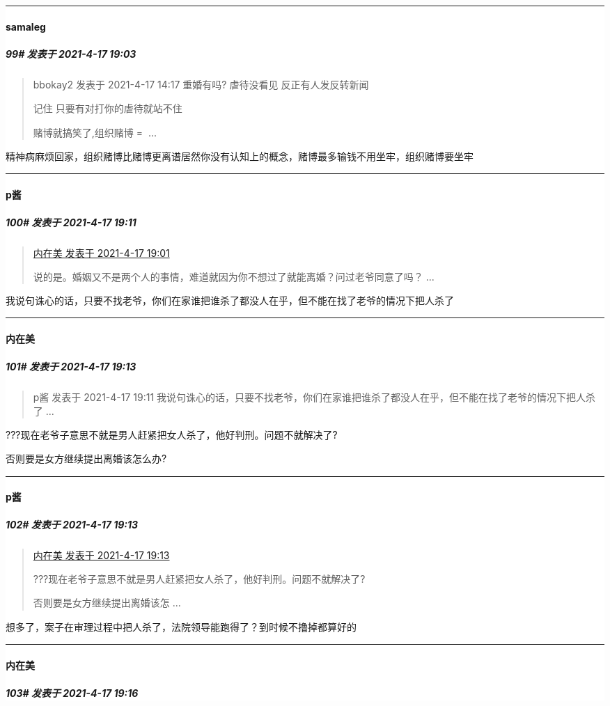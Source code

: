 
-----

####  samaleg  
##### 99#       发表于 2021-4-17 19:03


<blockquote>bbokay2 发表于 2021-4-17 14:17
重婚有吗? 虐待没看见 反正有人发反转新闻 

记住 只要有对打你的虐待就站不住

赌博就搞笑了,组织赌博 =  ...</blockquote>
精神病麻烦回家，组织赌博比赌博更离谱居然你没有认知上的概念，赌博最多输钱不用坐牢，组织赌博要坐牢


-----

####  p酱  
##### 100#       发表于 2021-4-17 19:11


<blockquote><a href="httphttps://bbs.saraba1st.com/2b/forum.php?mod=redirect&amp;goto=findpost&amp;pid=50969156&amp;ptid=1999421" target="_blank">内在美 发表于 2021-4-17 19:01</a>

说的是。婚姻又不是两个人的事情，难道就因为你不想过了就能离婚？问过老爷同意了吗？ ...</blockquote>
我说句诛心的话，只要不找老爷，你们在家谁把谁杀了都没人在乎，但不能在找了老爷的情况下把人杀了


-----

####  内在美  
##### 101#       发表于 2021-4-17 19:13


<blockquote>p酱 发表于 2021-4-17 19:11
我说句诛心的话，只要不找老爷，你们在家谁把谁杀了都没人在乎，但不能在找了老爷的情况下把人杀了 ...</blockquote>
???现在老爷子意思不就是男人赶紧把女人杀了，他好判刑。问题不就解决了?

否则要是女方继续提出离婚该怎么办?


-----

####  p酱  
##### 102#       发表于 2021-4-17 19:13


<blockquote><a href="httphttps://bbs.saraba1st.com/2b/forum.php?mod=redirect&amp;goto=findpost&amp;pid=50969282&amp;ptid=1999421" target="_blank">内在美 发表于 2021-4-17 19:13</a>

???现在老爷子意思不就是男人赶紧把女人杀了，他好判刑。问题不就解决了?

否则要是女方继续提出离婚该怎 ...</blockquote>
想多了，案子在审理过程中把人杀了，法院领导能跑得了？到时候不撸掉都算好的


-----

####  内在美  
##### 103#       发表于 2021-4-17 19:16
